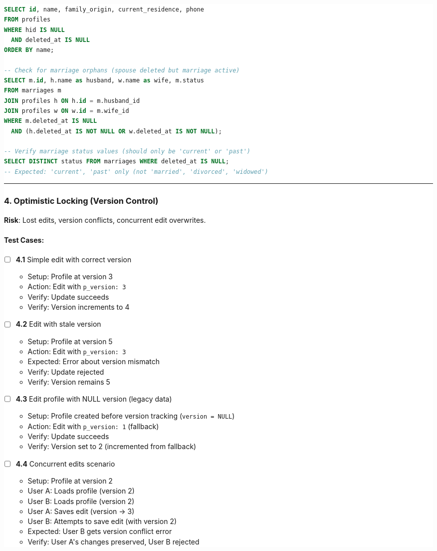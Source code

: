 ```sql
SELECT id, name, family_origin, current_residence, phone
FROM profiles
WHERE hid IS NULL
  AND deleted_at IS NULL
ORDER BY name;

-- Check for marriage orphans (spouse deleted but marriage active)
SELECT m.id, h.name as husband, w.name as wife, m.status
FROM marriages m
JOIN profiles h ON h.id = m.husband_id
JOIN profiles w ON w.id = m.wife_id
WHERE m.deleted_at IS NULL
  AND (h.deleted_at IS NOT NULL OR w.deleted_at IS NOT NULL);

-- Verify marriage status values (should only be 'current' or 'past')
SELECT DISTINCT status FROM marriages WHERE deleted_at IS NULL;
-- Expected: 'current', 'past' only (not 'married', 'divorced', 'widowed')
```

---

### 4. Optimistic Locking (Version Control)
**Risk**: Lost edits, version conflicts, concurrent edit overwrites.

#### Test Cases:
- [ ] **4.1** Simple edit with correct version
  - Setup: Profile at version 3
  - Action: Edit with `p_version: 3`
  - Verify: Update succeeds
  - Verify: Version increments to 4

- [ ] **4.2** Edit with stale version
  - Setup: Profile at version 5
  - Action: Edit with `p_version: 3`
  - Expected: Error about version mismatch
  - Verify: Update rejected
  - Verify: Version remains 5

- [ ] **4.3** Edit profile with NULL version (legacy data)
  - Setup: Profile created before version tracking (`version = NULL`)
  - Action: Edit with `p_version: 1` (fallback)
  - Verify: Update succeeds
  - Verify: Version set to 2 (incremented from fallback)

- [ ] **4.4** Concurrent edits scenario
  - Setup: Profile at version 2
  - User A: Loads profile (version 2)
  - User B: Loads profile (version 2)
  - User A: Saves edit (version → 3)
  - User B: Attempts to save edit (with version 2)
  - Expected: User B gets version conflict error
  - Verify: User A's changes preserved, User B rejected
